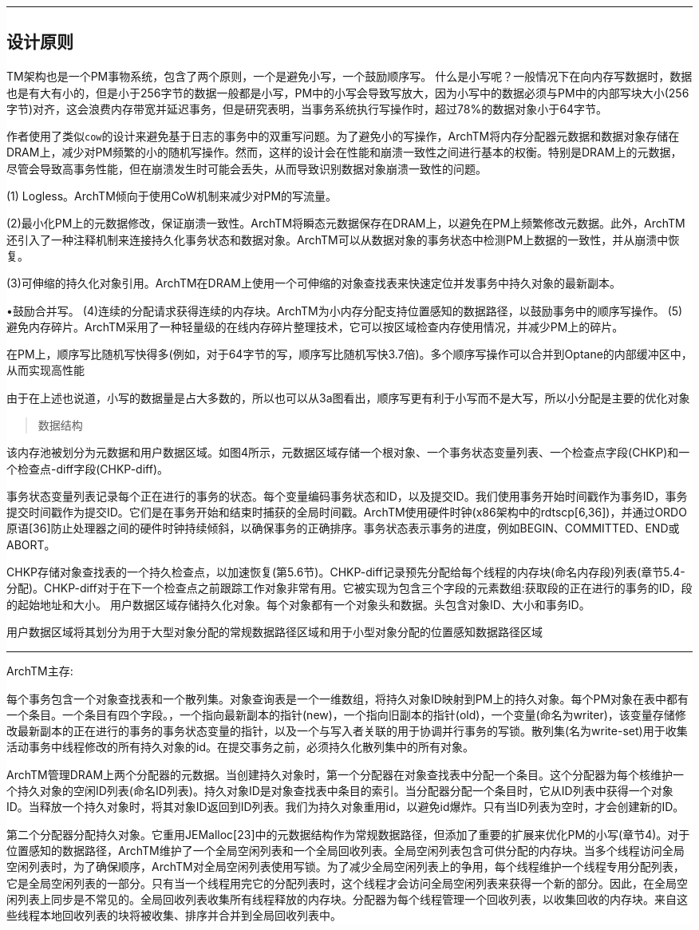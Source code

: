 
<hr/>

## 设计原则


TM架构也是一个PM事物系统，包含了两个原则，一个是避免小写，一个鼓励顺序写。
什么是小写呢？一般情况下在向内存写数据时，数据也是有大有小的，但是小于256字节的数据一般都是小写，PM中的小写会导致写放大，因为小写中的数据必须与PM中的内部写块大小(256字节)对齐，这会浪费内存带宽并延迟事务，但是研究表明，当事务系统执行写操作时，超过78%的数据对象小于64字节。

作者使用了类似``cow``的设计来避免基于日志的事务中的双重写问题。为了避免小的写操作，ArchTM将内存分配器元数据和数据对象存储在DRAM上，减少对PM频繁的小的随机写操作。然而，这样的设计会在性能和崩溃一致性之间进行基本的权衡。特别是DRAM上的元数据，尽管会导致高事务性能，但在崩溃发生时可能会丢失，从而导致识别数据对象崩溃一致性的问题。


(1) Logless。ArchTM倾向于使用CoW机制来减少对PM的写流量。

(2)最小化PM上的元数据修改，保证崩溃一致性。ArchTM将瞬态元数据保存在DRAM上，以避免在PM上频繁修改元数据。此外，ArchTM还引入了一种注释机制来连接持久化事务状态和数据对象。ArchTM可以从数据对象的事务状态中检测PM上数据的一致性，并从崩溃中恢复。

(3)可伸缩的持久化对象引用。ArchTM在DRAM上使用一个可伸缩的对象查找表来快速定位并发事务中持久对象的最新副本。


•鼓励合并写。
(4)连续的分配请求获得连续的内存块。ArchTM为小内存分配支持位置感知的数据路径，以鼓励事务中的顺序写操作。
(5)避免内存碎片。ArchTM采用了一种轻量级的在线内存碎片整理技术，它可以按区域检查内存使用情况，并减少PM上的碎片。

在PM上，顺序写比随机写快得多(例如，对于64字节的写，顺序写比随机写快3.7倍)。多个顺序写操作可以合并到Optane的内部缓冲区中，从而实现高性能



由于在上述也说道，小写的数据量是占大多数的，所以也可以从3a图看出，顺序写更有利于小写而不是大写，所以小分配是主要的优化对象



> 数据结构

该内存池被划分为元数据和用户数据区域。如图4所示，元数据区域存储一个根对象、一个事务状态变量列表、一个检查点字段(CHKP)和一个检查点-diff字段(CHKP-diff)。

事务状态变量列表记录每个正在进行的事务的状态。每个变量编码事务状态和ID，以及提交ID。我们使用事务开始时间戳作为事务ID，事务提交时间戳作为提交ID。它们是在事务开始和结束时捕获的全局时间戳。ArchTM使用硬件时钟(x86架构中的rdtscp[6,36])，并通过ORDO原语[36]防止处理器之间的硬件时钟持续倾斜，以确保事务的正确排序。事务状态表示事务的进度，例如BEGIN、COMMITTED、END或ABORT。

CHKP存储对象查找表的一个持久检查点，以加速恢复(第5.6节)。CHKP-diff记录预先分配给每个线程的内存块(命名内存段)列表(章节5.4-分配)。CHKP-diff对于在下一个检查点之前跟踪工作对象非常有用。它被实现为包含三个字段的元素数组:获取段的正在进行的事务的ID，段的起始地址和大小。
用户数据区域存储持久化对象。每个对象都有一个对象头和数据。头包含对象ID、大小和事务ID。

用户数据区域将其划分为用于大型对象分配的常规数据路径区域和用于小型对象分配的位置感知数据路径区域


<hr/>

ArchTM主存:

每个事务包含一个对象查找表和一个散列集。对象查询表是一个一维数组，将持久对象ID映射到PM上的持久对象。每个PM对象在表中都有一个条目。一个条目有四个字段。，一个指向最新副本的指针(new)，一个指向旧副本的指针(old)，一个变量(命名为writer)，该变量存储修改最新副本的正在进行的事务的事务状态变量的指针，以及一个与写入者关联的用于协调并行事务的写锁。散列集(名为write-set)用于收集活动事务中线程修改的所有持久对象的id。在提交事务之前，必须持久化散列集中的所有对象。

ArchTM管理DRAM上两个分配器的元数据。当创建持久对象时，第一个分配器在对象查找表中分配一个条目。这个分配器为每个核维护一个持久对象的空闲ID列表(命名ID列表)。持久对象ID是对象查找表中条目的索引。当分配器分配一个条目时，它从ID列表中获得一个对象ID。当释放一个持久对象时，将其对象ID返回到ID列表。我们为持久对象重用id，以避免id爆炸。只有当ID列表为空时，才会创建新的ID。

第二个分配器分配持久对象。它重用JEMalloc[23]中的元数据结构作为常规数据路径，但添加了重要的扩展来优化PM的小写(章节4)。对于位置感知的数据路径，ArchTM维护了一个全局空闲列表和一个全局回收列表。全局空闲列表包含可供分配的内存块。当多个线程访问全局空闲列表时，为了确保顺序，ArchTM对全局空闲列表使用写锁。为了减少全局空闲列表上的争用，每个线程维护一个线程专用分配列表，它是全局空闲列表的一部分。只有当一个线程用完它的分配列表时，这个线程才会访问全局空闲列表来获得一个新的部分。因此，在全局空闲列表上同步是不常见的。全局回收列表收集所有线程释放的内存块。分配器为每个线程管理一个回收列表，以收集回收的内存块。来自这些线程本地回收列表的块将被收集、排序并合并到全局回收列表中。
